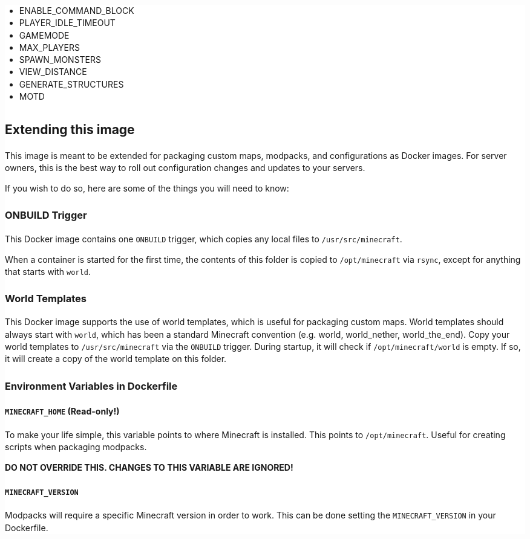 * ENABLE_COMMAND_BLOCK
* PLAYER_IDLE_TIMEOUT
* GAMEMODE
* MAX_PLAYERS
* SPAWN_MONSTERS
* VIEW_DISTANCE
* GENERATE_STRUCTURES
* MOTD


## Extending this image

This image is meant to be extended for packaging custom maps, modpacks, and
configurations as Docker images. For server owners, this is the best way to
roll out configuration changes and updates to your servers.

If you wish to do so, here are some of the things you will need to know:


### ONBUILD Trigger

This Docker image contains one `ONBUILD` trigger, which copies any local files
to `/usr/src/minecraft`.

When a container is started for the first time, the contents of this folder is
copied to `/opt/minecraft` via `rsync`, except for anything that starts with
`world`.


### World Templates

This Docker image supports the use of world templates, which is useful for
packaging custom maps. World templates should always start with `world`, which
has been a standard Minecraft convention (e.g. world, world_nether,
world_the_end). Copy your world templates to `/usr/src/minecraft` via the
`ONBUILD` trigger. During startup, it will check if `/opt/minecraft/world` is
empty. If so, it will create a copy of the world template on this folder.


### Environment Variables in Dockerfile


#### `MINECRAFT_HOME` (Read-only!)

To make your life simple, this variable points to where Minecraft is installed.
This points to `/opt/minecraft`. Useful for creating scripts when packaging
modpacks.

**DO NOT OVERRIDE THIS. CHANGES TO THIS VARIABLE ARE IGNORED!**


#### `MINECRAFT_VERSION`

Modpacks will require a specific Minecraft version in order to work. This can
be done setting the `MINECRAFT_VERSION` in your Dockerfile.

